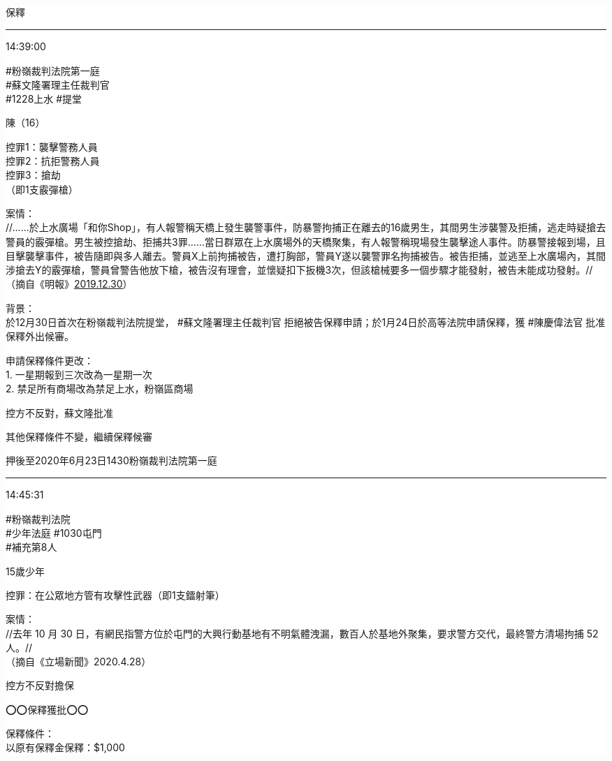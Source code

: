 保釋

---
      
14:39:00



\#粉嶺裁判法院第一庭  
\#蘇文隆署理主任裁判官  
\#1228上水 \#提堂  
  
陳（16）  
  
控罪1：襲擊警務人員  
控罪2：抗拒警務人員  
控罪3：搶劫  
（即1支霰彈槍）  
  
案情：  
//......於上水廣場「和你Shop」，有人報警稱天橋上發生襲警事件，防暴警拘捕正在離去的16歲男生，其間男生涉襲警及拒捕，逃走時疑搶去警員的霰彈槍。男生被控搶劫、拒捕共3罪......當日群眾在上水廣場外的天橋聚集，有人報警稱現場發生襲擊途人事件。防暴警接報到場，且目擊襲擊事件，被告隨即與多人離去。警員X上前拘捕被告，遭打胸部，警員Y遂以襲警罪名拘捕被告。被告拒捕，並逃至上水廣場內，其間涉搶去Y的霰彈槍，警員曾警告他放下槍，被告沒有理會，並懷疑扣下扳機3次，但該槍械要多一個步驟才能發射，被告未能成功發射。//  
（摘自《明報》[2019.12.30](tel:2019.12.30)）  
  
背景：  
於12月30日首次在粉嶺裁判法院提堂， \#蘇文隆署理主任裁判官 拒絕被告保釋申請；於1月24日於高等法院申請保釋，獲 \#陳慶偉法官 批准保釋外出候審。  
  
申請保釋條件更改：  
1\. 一星期報到三次改為一星期一次  
2\. 禁足所有商場改為禁足上水，粉嶺區商場  
  
控方不反對，蘇文隆批准  
  
其他保釋條件不變，繼續保釋候審  
  
押後至2020年6月23日1430粉嶺裁判法院第一庭

---
      
14:45:31



\#粉嶺裁判法院  
\#少年法庭 \#1030屯門  
\#補充第8人  
  
15歲少年  
  
控罪：在公眾地方管有攻擊性武器（即1支鐳射筆）  
  
案情：  
//去年 10 月 30 日，有網民指警方位於屯門的大興行動基地有不明氣體洩漏，數百人於基地外聚集，要求警方交代，最終警方清場拘捕 52 人。//  
（摘自《立場新聞》2020.4.28）  
  
控方不反對擔保  
  
⭕⭕保釋獲批⭕⭕  
  
保釋條件：  
以原有保釋金保釋：$1,000  
  